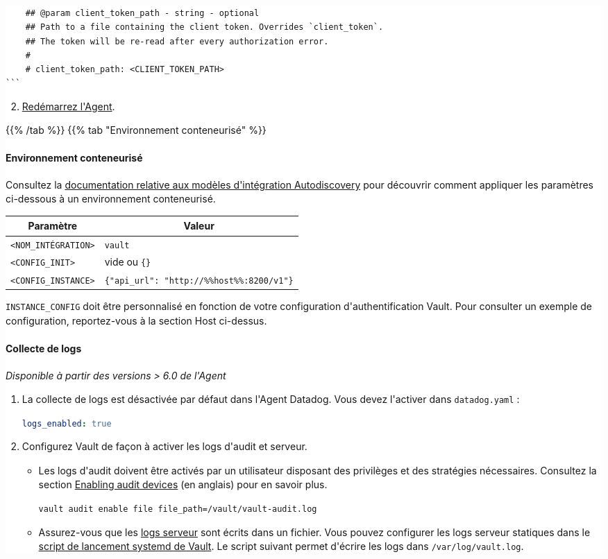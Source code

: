         ## @param client_token_path - string - optional
        ## Path to a file containing the client token. Overrides `client_token`.
        ## The token will be re-read after every authorization error.
        #
        # client_token_path: <CLIENT_TOKEN_PATH>
    ```

2. [Redémarrez l'Agent][3].

[1]: https://docs.datadoghq.com/fr/agent/guide/agent-configuration-files/#agent-configuration-directory
[2]: https://github.com/DataDog/integrations-core/blob/master/vault/datadog_checks/vault/data/conf.yaml.example
[3]: https://docs.datadoghq.com/fr/agent/guide/agent-commands/#start-stop-restart-the-agent
{{% /tab %}}
{{% tab "Environnement conteneurisé" %}}

#### Environnement conteneurisé

Consultez la [documentation relative aux modèles d'intégration Autodiscovery][1] pour découvrir comment appliquer les paramètres ci-dessous à un environnement conteneurisé.

| Paramètre            | Valeur                                    |
| -------------------- | ---------------------------------------- |
| `<NOM_INTÉGRATION>` | `vault`                                  |
| `<CONFIG_INIT>`      | vide ou `{}`                            |
| `<CONFIG_INSTANCE>`  | `{"api_url": "http://%%host%%:8200/v1"}` |

`INSTANCE_CONFIG` doit être personnalisé en fonction de votre configuration d'authentification Vault. Pour consulter un exemple de configuration, reportez-vous à la section Host ci-dessus.

#### Collecte de logs

_Disponible à partir des versions > 6.0 de l'Agent_

1. La collecte de logs est désactivée par défaut dans l'Agent Datadog. Vous devez l'activer dans `datadog.yaml` :

   ```yaml
   logs_enabled: true
   ```

2. Configurez Vault de façon à activer les logs d'audit et serveur.

   - Les logs d'audit doivent être activés par un utilisateur disposant des privilèges et des stratégies nécessaires. Consultez la section [Enabling audit devices][2] (en anglais) pour en savoir plus.

     ```shell
     vault audit enable file file_path=/vault/vault-audit.log
     ```

   - Assurez-vous que les [logs serveur][3] sont écrits dans un fichier. Vous pouvez configurer les logs serveur statiques dans le [script de lancement systemd de Vault][4].
     Le script suivant permet d'écrire les logs dans `/var/log/vault.log`.


[1]: https://docs.datadoghq.com/fr/agent/kubernetes/integrations/
[2]: https://learn.hashicorp.com/vault/operations/troubleshooting-vault#enabling-audit-devices
[3]: https://learn.hashicorp.com/vault/operations/troubleshooting-vault#vault-server-logs
[4]: https://learn.hashicorp.com/vault/operations/troubleshooting-vault#not-finding-the-server-logs
[1]: https://www.vaultproject.io
[2]: https://app.datadoghq.com/account/settings#agent
[3]: https://www.vaultproject.io/docs/configuration/telemetry#prometheus
[4]: https://www.vaultproject.io/docs/configuration/listener/tcp#unauthenticated_metrics_access
[5]: https://www.vaultproject.io/docs/auth
[6]: https://docs.datadoghq.com/fr/agent/guide/agent-commands/#agent-status-and-information
[7]: https://docs.datadoghq.com/fr/help/
[8]: https://www.datadoghq.com/blog/monitor-hashicorp-vault-with-datadog
[9]: https://www.datadoghq.com/blog/monitor-vault-metrics-and-logs/
[10]: https://www.datadoghq.com/blog/vault-monitoring-tools
[11]: https://www.datadoghq.com/blog/vault-monitoring-with-datadog